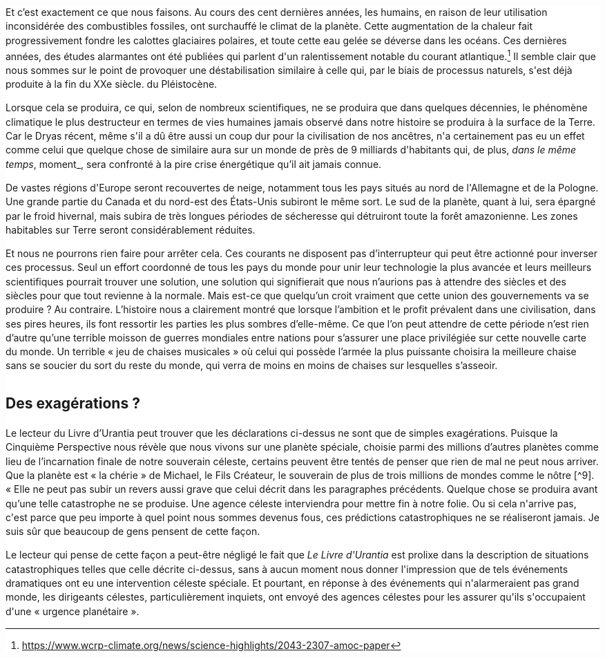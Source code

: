 Et c’est exactement ce que nous faisons. Au cours des cent dernières années, les humains, en raison de leur utilisation inconsidérée des combustibles fossiles, ont surchauffé le climat de la planète. Cette augmentation de la chaleur fait progressivement fondre les calottes glaciaires polaires, et toute cette eau gelée se déverse dans les océans. Ces dernières années, des études alarmantes ont été publiées qui parlent d'un ralentissement notable du courant atlantique.[^8] Il semble clair que nous sommes sur le point de provoquer une déstabilisation similaire à celle qui, par le biais de processus naturels, s'est déjà produite à la fin du XXe siècle. du Pléistocène.

Lorsque cela se produira, ce qui, selon de nombreux scientifiques, ne se produira que dans quelques décennies, le phénomène climatique le plus destructeur en termes de vies humaines jamais observé dans notre histoire se produira à la surface de la Terre. Car le Dryas récent, même s'il a dû être aussi un coup dur pour la civilisation de nos ancêtres, n'a certainement pas eu un effet comme celui que quelque chose de similaire aura sur un monde de près de 9 milliards d'habitants qui, de plus, _dans le même temps_, moment_, sera confronté à la pire crise énergétique qu’il ait jamais connue.

De vastes régions d'Europe seront recouvertes de neige, notamment tous les pays situés au nord de l'Allemagne et de la Pologne. Une grande partie du Canada et du nord-est des États-Unis subiront le même sort. Le sud de la planète, quant à lui, sera épargné par le froid hivernal, mais subira de très longues périodes de sécheresse qui détruiront toute la forêt amazonienne. Les zones habitables sur Terre seront considérablement réduites.

Et nous ne pourrons rien faire pour arrêter cela. Ces courants ne disposent pas d’interrupteur qui peut être actionné pour inverser ces processus. Seul un effort coordonné de tous les pays du monde pour unir leur technologie la plus avancée et leurs meilleurs scientifiques pourrait trouver une solution, une solution qui signifierait que nous n’aurions pas à attendre des siècles et des siècles pour que tout revienne à la normale. Mais est-ce que quelqu’un croit vraiment que cette union des gouvernements va se produire ? Au contraire. L’histoire nous a clairement montré que lorsque l’ambition et le profit prévalent dans une civilisation, dans ses pires heures, ils font ressortir les parties les plus sombres d’elle-même. Ce que l’on peut attendre de cette période n’est rien d’autre qu’une terrible moisson de guerres mondiales entre nations pour s’assurer une place privilégiée sur cette nouvelle carte du monde. Un terrible « jeu de chaises musicales » où celui qui possède l’armée la plus puissante choisira la meilleure chaise sans se soucier du sort du reste du monde, qui verra de moins en moins de chaises sur lesquelles s’asseoir.

## Des exagérations ?

Le lecteur du Livre d’Urantia peut trouver que les déclarations ci-dessus ne sont que de simples exagérations. Puisque la Cinquième Perspective nous révèle que nous vivons sur une planète spéciale, choisie parmi des millions d’autres planètes comme lieu de l’incarnation finale de notre souverain céleste, certains peuvent être tentés de penser que rien de mal ne peut nous arriver. Que la planète est « la chérie » de Michael, le Fils Créateur, le souverain de plus de trois millions de mondes comme le nôtre [^9]. « Elle ne peut pas subir un revers aussi grave que celui décrit dans les paragraphes précédents. Quelque chose se produira avant qu’une telle catastrophe ne se produise. Une agence céleste interviendra pour mettre fin à notre folie. Ou si cela n'arrive pas, c'est parce que peu importe à quel point nous sommes devenus fous, ces prédictions catastrophiques ne se réaliseront jamais. Je suis sûr que beaucoup de gens pensent de cette façon.

Le lecteur qui pense de cette façon a peut-être négligé le fait que _Le Livre d'Urantia_ est prolixe dans la description de situations catastrophiques telles que celle décrite ci-dessus, sans à aucun moment nous donner l'impression que de tels événements dramatiques ont eu une intervention céleste spéciale. Et pourtant, en réponse à des événements qui n'alarmeraient pas grand monde, les dirigeants célestes, particulièrement inquiets, ont envoyé des agences célestes pour les assurer qu'ils s'occupaient d'une « urgence planétaire ».


[^1]: https://en.wikipedia.org/wiki/World_population#/media/File:Population-mondiale-annuelle-depuis-10-mille-avant-notre-ere-1-768x724.png
[^2]: https:/ /es.wikipedia.org/wiki/Surpopulation_humaine
[^3]: https://es.wikipedia.org/wiki/Patron_gold
[^4]: https://es.wikipedia.org/wiki/Teor%C3%ADa_del_pico_de_Hubbert
[^5]: https://es.wikipedia.org/wiki/Pico_del_gas
[^6]: Selon _Le Livre d'Urantia_, dans notre utilisation de Les combustibles fossiles font que l’humanité recule et non pas avance. <a id="a238_132"></a>[UB 69:8.12](/fr/The_Urantia_Book/69#p8_12) Les révélateurs n'ont pas beaucoup de considération pour cet âge de mécanisation et d'utilisation de l'énergie inorganique qui élimine le besoin de travail humain et animal. La première ère de mécanisation a conduit à une extinction massive d’espèces animales qui ne sont plus considérées comme utiles (réduisant les espèces à des espèces purement productives). La deuxième ère est arrivée, celle de l’IA (intelligence artificielle) qui promet de laisser des millions d’êtres humains au chômage. Tels sont les effets d’un modèle économique qui ne recherche que le profit et la croissance à tout prix, même au prix de laisser la planète vide d’êtres vivants.
[^7]: https://es.wikipedia.org/wiki/Dryas_Reciente
[^8]: https://www.wcrp-climate.org/news/science-highlights/2043-2307-amoc-paper
[^10]: Quand le Livre dit dans [UB 195:6.4](/fr/The_Urantia_Book/ 195#p6_4) que « le pire de l’âge matérialiste est passé » fait référence aux années précédant la Seconde Guerre mondiale, les années 1930, lorsque ce paragraphe a été écrit. Et le fait que nous ayons traversé le pire moment de cette époque ne nous a pas empêché de déclencher une guerre mondiale. Le pire de l’ère matérialiste est donc passé, certes, mais nous sommes encore loin de l’avoir laissé derrière nous.